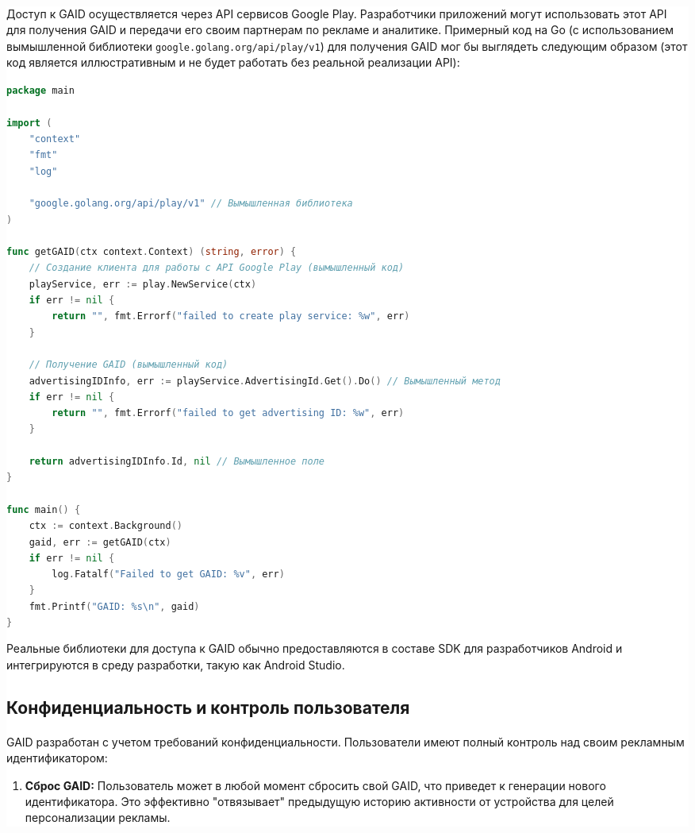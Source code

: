 Доступ к GAID осуществляется через API сервисов Google Play. Разработчики приложений могут использовать этот API для получения GAID и передачи его своим партнерам по рекламе и аналитике. Примерный код на Go (с использованием вымышленной библиотеки `google.golang.org/api/play/v1`) для получения GAID мог бы выглядеть следующим образом (этот код является иллюстративным и не будет работать без реальной реализации API):

```go
package main

import (
	"context"
	"fmt"
	"log"

	"google.golang.org/api/play/v1" // Вымышленная библиотека
)

func getGAID(ctx context.Context) (string, error) {
	// Создание клиента для работы с API Google Play (вымышленный код)
	playService, err := play.NewService(ctx)
	if err != nil {
		return "", fmt.Errorf("failed to create play service: %w", err)
	}

	// Получение GAID (вымышленный код)
	advertisingIDInfo, err := playService.AdvertisingId.Get().Do() // Вымышленный метод
	if err != nil {
		return "", fmt.Errorf("failed to get advertising ID: %w", err)
	}

	return advertisingIDInfo.Id, nil // Вымышленное поле
}

func main() {
	ctx := context.Background()
	gaid, err := getGAID(ctx)
	if err != nil {
		log.Fatalf("Failed to get GAID: %v", err)
	}
	fmt.Printf("GAID: %s\n", gaid)
}
```
Реальные библиотеки для доступа к GAID обычно предоставляются в составе SDK для разработчиков Android и интегрируются в среду разработки, такую как Android Studio.

## Конфиденциальность и контроль пользователя

GAID разработан с учетом требований конфиденциальности. Пользователи имеют полный контроль над своим рекламным идентификатором:

1.  **Сброс GAID:** Пользователь может в любой момент сбросить свой GAID, что приведет к генерации нового идентификатора. Это эффективно "отвязывает" предыдущую историю активности от устройства для целей персонализации рекламы.
